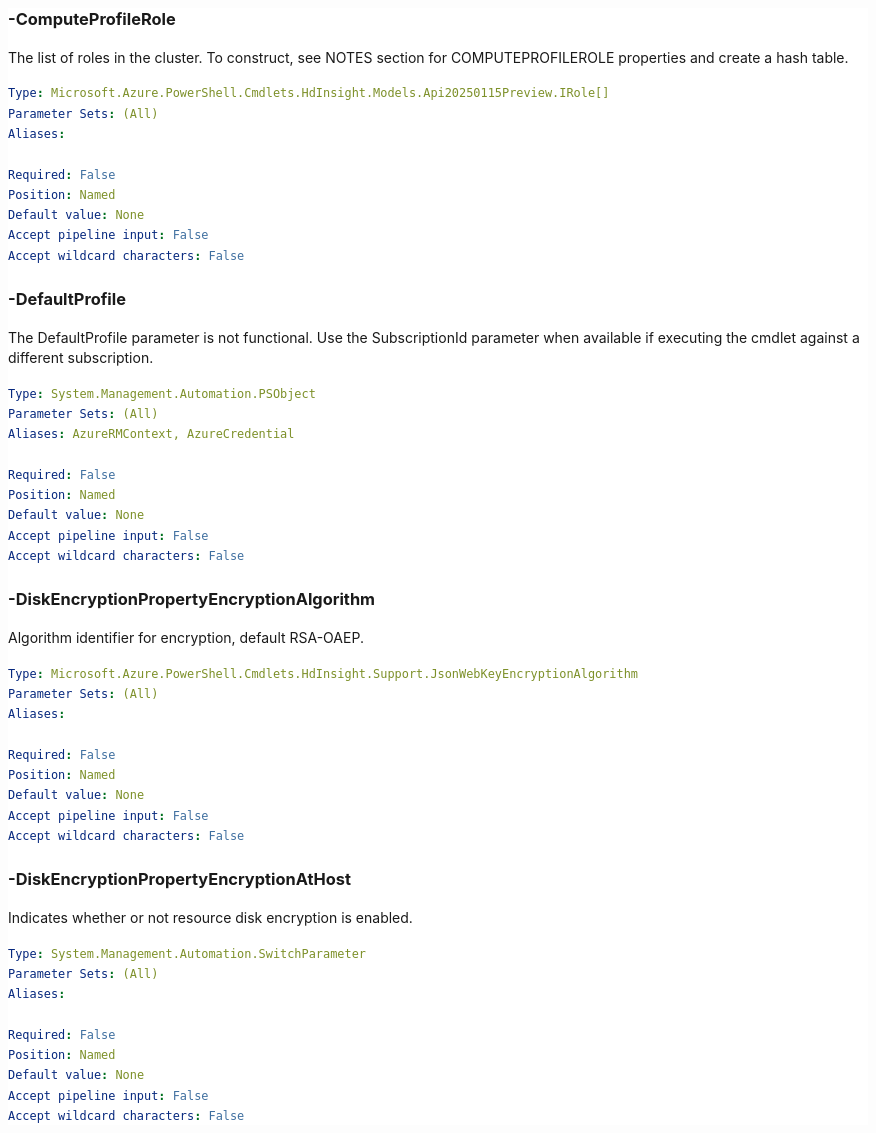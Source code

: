 ### -ComputeProfileRole
The list of roles in the cluster.
To construct, see NOTES section for COMPUTEPROFILEROLE properties and create a hash table.

```yaml
Type: Microsoft.Azure.PowerShell.Cmdlets.HdInsight.Models.Api20250115Preview.IRole[]
Parameter Sets: (All)
Aliases:

Required: False
Position: Named
Default value: None
Accept pipeline input: False
Accept wildcard characters: False
```

### -DefaultProfile
The DefaultProfile parameter is not functional.
Use the SubscriptionId parameter when available if executing the cmdlet against a different subscription.

```yaml
Type: System.Management.Automation.PSObject
Parameter Sets: (All)
Aliases: AzureRMContext, AzureCredential

Required: False
Position: Named
Default value: None
Accept pipeline input: False
Accept wildcard characters: False
```

### -DiskEncryptionPropertyEncryptionAlgorithm
Algorithm identifier for encryption, default RSA-OAEP.

```yaml
Type: Microsoft.Azure.PowerShell.Cmdlets.HdInsight.Support.JsonWebKeyEncryptionAlgorithm
Parameter Sets: (All)
Aliases:

Required: False
Position: Named
Default value: None
Accept pipeline input: False
Accept wildcard characters: False
```

### -DiskEncryptionPropertyEncryptionAtHost
Indicates whether or not resource disk encryption is enabled.

```yaml
Type: System.Management.Automation.SwitchParameter
Parameter Sets: (All)
Aliases:

Required: False
Position: Named
Default value: None
Accept pipeline input: False
Accept wildcard characters: False
```
